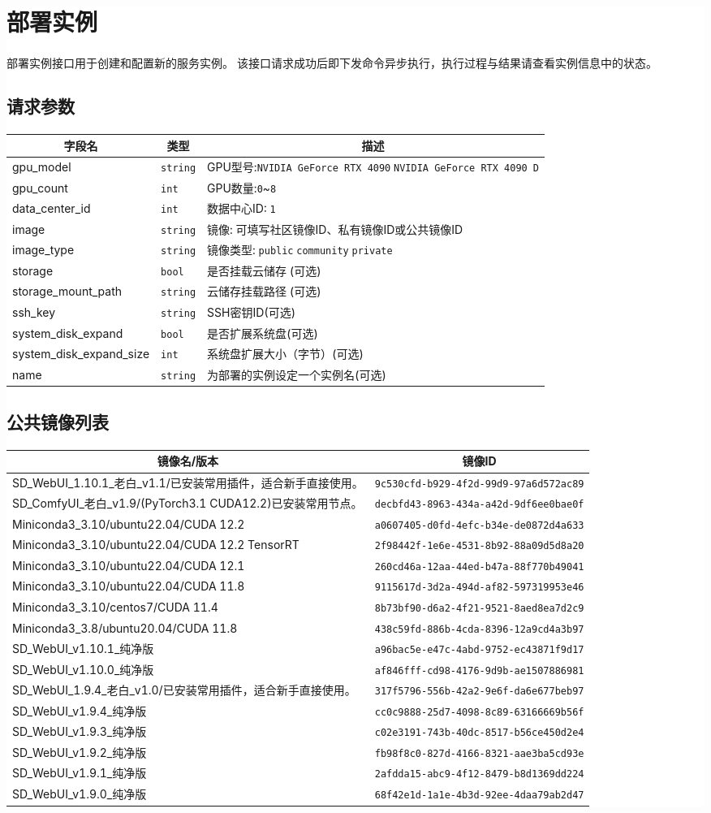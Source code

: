 


# 部署实例

部署实例接口用于创建和配置新的服务实例。
该接口请求成功后即下发命令异步执行，执行过程与结果请查看实例信息中的状态。

## 请求参数

| 字段名                | 类型    | 描述                   |
|---------------------|-------|----------------------|
| gpu_model            | `string` | GPU型号:`NVIDIA GeForce RTX 4090` `NVIDIA GeForce RTX 4090 D`               |
| gpu_count            | `int`    | GPU数量:`0`~`8`               |
| data_center_id        | `int`    | 数据中心ID: `1`            |
| image               | `string` | 镜像: 可填写社区镜像ID、私有镜像ID或公共镜像ID                |
| image_type           | `string` | 镜像类型: `public` `community` `private`               |
| storage             | `bool`   | 是否挂载云储存 (可选)         |
| storage_mount_path    | `string` | 云储存挂载路径 (可选)            |
| ssh_key              | `string` | SSH密钥ID(可选)               |
| system_disk_expand    | `bool`   | 是否扩展系统盘(可选)          |
| system_disk_expand_size| `int`    | 系统盘扩展大小（字节）(可选)   |
| name| `string`    | 为部署的实例设定一个实例名(可选)   |

## 公共镜像列表
|镜像名/版本|镜像ID|
|------|---------|
|SD_WebUI_1.10.1_老白_v1.1/已安装常用插件，适合新手直接使用。|`9c530cfd-b929-4f2d-99d9-97a6d572ac89`|
|SD_ComfyUI_老白_v1.9/(PyTorch3.1 CUDA12.2)已安装常用节点。|`decbfd43-8963-434a-a42d-9df6ee0bae0f`|
|Miniconda3_3.10/ubuntu22.04/CUDA 12.2|`a0607405-d0fd-4efc-b34e-de0872d4a633`|
|Miniconda3_3.10/ubuntu22.04/CUDA 12.2 TensorRT|`2f98442f-1e6e-4531-8b92-88a09d5d8a20`|
|Miniconda3_3.10/ubuntu22.04/CUDA 12.1|`260cd46a-12aa-44ed-b47a-88f770b49041`|
|Miniconda3_3.10/ubuntu22.04/CUDA 11.8|`9115617d-3d2a-494d-af82-597319953e46`|
|Miniconda3_3.10/centos7/CUDA 11.4|`8b73bf90-d6a2-4f21-9521-8aed8ea7d2c9`|
|Miniconda3_3.8/ubuntu20.04/CUDA 11.8|`438c59fd-886b-4cda-8396-12a9cd4a3b97`|
|SD_WebUI_v1.10.1_纯净版|`a96bac5e-e47c-4abd-9752-ec43871f9d17`|
|SD_WebUI_v1.10.0_纯净版|`af846fff-cd98-4176-9d9b-ae1507886981`|
|SD_WebUI_1.9.4_老白_v1.0/已安装常用插件，适合新手直接使用。|`317f5796-556b-42a2-9e6f-da6e677beb97`|
|SD_WebUI_v1.9.4_纯净版|`cc0c9888-25d7-4098-8c89-63166669b56f`|
|SD_WebUI_v1.9.3_纯净版|`c02e3191-743b-40dc-8517-b56ce450d2e4`|
|SD_WebUI_v1.9.2_纯净版|`fb98f8c0-827d-4166-8321-aae3ba5cd93e`|
|SD_WebUI_v1.9.1_纯净版|`2afdda15-abc9-4f12-8479-b8d1369dd224`|
|SD_WebUI_v1.9.0_纯净版|`68f42e1d-1a1e-4b3d-92ee-4daa79ab2d47`|